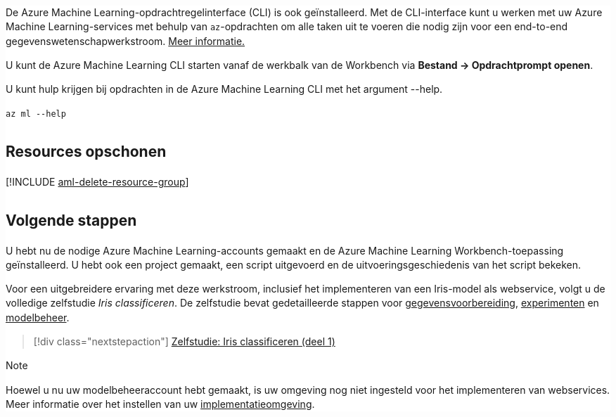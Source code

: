 De Azure Machine Learning-opdrachtregelinterface (CLI) is ook geïnstalleerd. Met de CLI-interface kunt u werken met uw Azure Machine Learning-services met behulp van `az`-opdrachten om alle taken uit te voeren die nodig zijn voor een end-to-end gegevenswetenschapwerkstroom. [Meer informatie.](../desktop-workbench/tutorial-iris-azure-cli.md)

U kunt de Azure Machine Learning CLI starten vanaf de werkbalk van de Workbench via **Bestand -> Opdrachtprompt openen**.

U kunt hulp krijgen bij opdrachten in de Azure Machine Learning CLI met het argument --help.

```az ml --help```

## <a name="clean-up-resources"></a>Resources opschonen

[!INCLUDE [aml-delete-resource-group](../../../includes/aml-delete-resource-group.md)]

## <a name="next-steps"></a>Volgende stappen
U hebt nu de nodige Azure Machine Learning-accounts gemaakt en de Azure Machine Learning Workbench-toepassing geïnstalleerd. U hebt ook een project gemaakt, een script uitgevoerd en de uitvoeringsgeschiedenis van het script bekeken.

Voor een uitgebreidere ervaring met deze werkstroom, inclusief het implementeren van een Iris-model als webservice, volgt u de volledige zelfstudie *Iris classificeren*. De zelfstudie bevat gedetailleerde stappen voor [gegevensvoorbereiding](../desktop-workbench/tutorial-classifying-iris-part-1.md), [experimenten](../desktop-workbench/tutorial-classifying-iris-part-2.md) en [modelbeheer](../desktop-workbench/tutorial-classifying-iris-part-3.md). 

> [!div class="nextstepaction"]
> [Zelfstudie: Iris classificeren (deel 1)](../desktop-workbench/tutorial-classifying-iris-part-1.md)

>[!NOTE]
> Hoewel u nu uw modelbeheeraccount hebt gemaakt, is uw omgeving nog niet ingesteld voor het implementeren van webservices. Meer informatie over het instellen van uw [implementatieomgeving](../desktop-workbench/deployment-setup-configuration.md).
